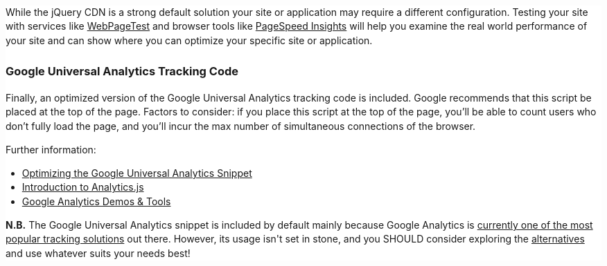 While the jQuery CDN is a strong default solution your site or application may
require a different configuration. Testing your site with services like
[WebPageTest](https://www.webpagetest.org/) and browser tools like
[PageSpeed Insights](https://developers.google.com/speed/pagespeed/insights/) will help you examine the real
world performance of your site and can show where you can optimize your specific
site or application.

### Google Universal Analytics Tracking Code

Finally, an optimized version of the Google Universal Analytics tracking code is
included. Google recommends that this script be placed at the top of the page.
Factors to consider: if you place this script at the top of the page, you’ll
be able to count users who don’t fully load the page, and you’ll incur the max
number of simultaneous connections of the browser.

Further information:

* [Optimizing the Google Universal Analytics
  Snippet](https://mathiasbynens.be/notes/async-analytics-snippet#universal-analytics)
* [Introduction to
  Analytics.js](https://developers.google.com/analytics/devguides/collection/analyticsjs/)
* [Google Analytics Demos & Tools](https://ga-dev-tools.appspot.com/)

**N.B.** The Google Universal Analytics snippet is included by default mainly
because Google Analytics is [currently one of the most popular tracking
solutions](https://trends.builtwith.com/analytics/Google-Analytics) out there.
However, its usage isn't set in stone, and you SHOULD consider exploring the
[alternatives](https://en.wikipedia.org/wiki/List_of_web_analytics_software)
and use whatever suits your needs best!
